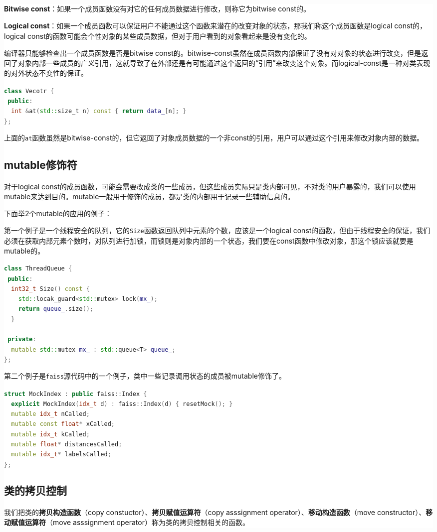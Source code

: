 **Bitwise const**：如果一个成员函数没有对它的任何成员数据进行修改，则称它为bitwise const的。

**Logical const**：如果一个成员函数可以保证用户不能通过这个函数来潜在的改变对象的状态，那我们称这个成员函数是logical const的，logical const的函数可能会个性对象的某些成员数据，但对于用户看到的对象看起来是没有变化的。

编译器只能够检查出一个成员函数是否是bitwise const的。bitwise-const虽然在成员函数内部保证了没有对对象的状态进行改变，但是返回了对象内部一些成员的广义引用，这就导致了在外部还是有可能通过这个返回的“引用”来改变这个对象。而logical-const是一种对类表现的对外状态不变性的保证。

```cpp
class Vecotr {
 public:
  int &at(std::size_t n) const { return data_[n]; }
};
```
上面的`at`函数虽然是bitwise-const的，但它返回了对象成员数据的一个非const的引用，用户可以通过这个引用来修改对象内部的数据。

## mutable修饰符

对于logical const的成员函数，可能会需要改成类的一些成员，但这些成员实际只是类内部可见，不对类的用户暴露的，我们可以使用mutable来达到目的。mutable一般用于修饰的成员，都是类的内部用于记录一些辅助信息的。

下面举2个mutable的应用的例子：

第一个例子是一个线程安全的队列，它的`Size`函数返回队列中元素的个数，应该是一个logical const的函数，但由于线程安全的保证，我们必须在获取内部元素个数时，对队列进行加锁，而锁则是对象内部的一个状态，我们要在const函数中修改对象，那这个锁应该就要是mutable的。

```cpp
class ThreadQueue {
 public:
  int32_t Size() const {
    std::locak_guard<std::mutex> lock(mx_);
    return queue_.size();
  }

 private:
  mutable std::mutex mx_ : std::queue<T> queue_;
};
```

第二个例子是`faiss`源代码中的一个例子，类中一些记录调用状态的成员被mutable修饰了。

```cpp
struct MockIndex : public faiss::Index {
  explicit MockIndex(idx_t d) : faiss::Index(d) { resetMock(); }
  mutable idx_t nCalled;
  mutable const float* xCalled;
  mutable idx_t kCalled;
  mutable float* distancesCalled;
  mutable idx_t* labelsCalled;
};
```

## 类的拷贝控制

我们把类的**拷贝构造函数**（copy constuctor）、**拷贝赋值运算符**（copy asssignment operator）、**移动构造函数**（move constructor）、**移动赋值运算符**（move asssignment operator）称为类的拷贝控制相关的函数。

